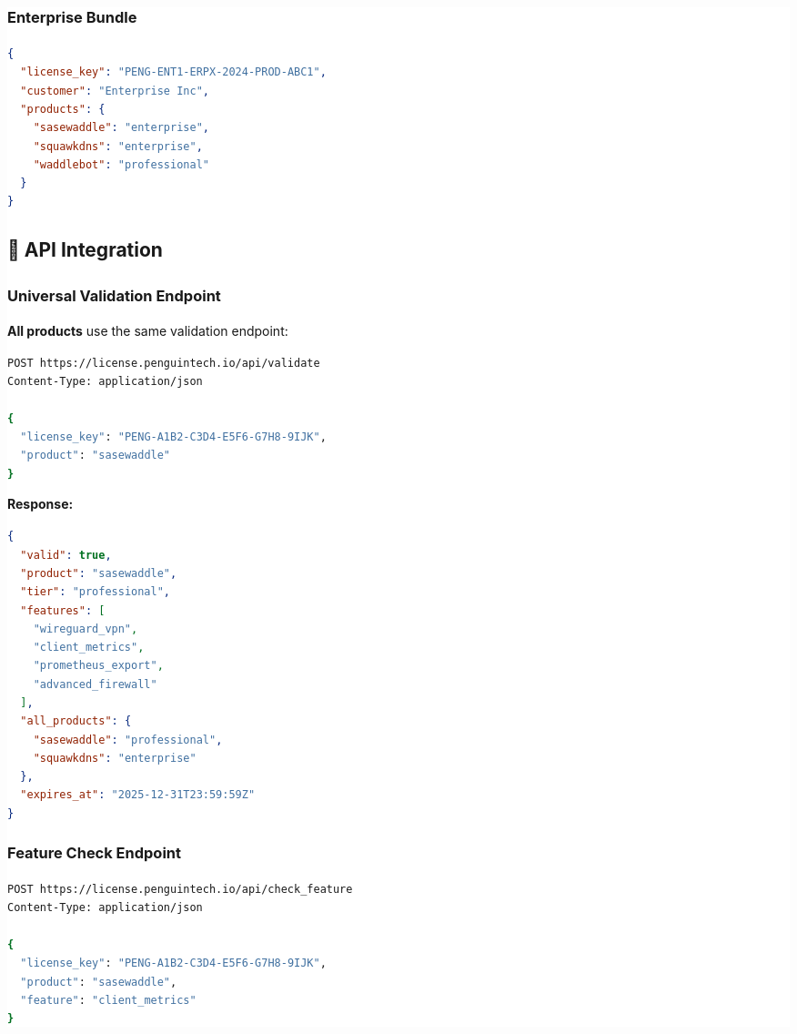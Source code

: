 ### Enterprise Bundle
```json
{
  "license_key": "PENG-ENT1-ERPX-2024-PROD-ABC1",
  "customer": "Enterprise Inc",
  "products": {
    "sasewaddle": "enterprise",
    "squawkdns": "enterprise", 
    "waddlebot": "professional"
  }
}
```

## 🔌 API Integration

### Universal Validation Endpoint

**All products** use the same validation endpoint:

```bash
POST https://license.penguintech.io/api/validate
Content-Type: application/json

{
  "license_key": "PENG-A1B2-C3D4-E5F6-G7H8-9IJK",
  "product": "sasewaddle"
}
```

**Response:**
```json
{
  "valid": true,
  "product": "sasewaddle",
  "tier": "professional",
  "features": [
    "wireguard_vpn",
    "client_metrics",
    "prometheus_export",
    "advanced_firewall"
  ],
  "all_products": {
    "sasewaddle": "professional",
    "squawkdns": "enterprise"
  },
  "expires_at": "2025-12-31T23:59:59Z"
}
```

### Feature Check Endpoint

```bash
POST https://license.penguintech.io/api/check_feature
Content-Type: application/json

{
  "license_key": "PENG-A1B2-C3D4-E5F6-G7H8-9IJK",
  "product": "sasewaddle",
  "feature": "client_metrics"
}
```
